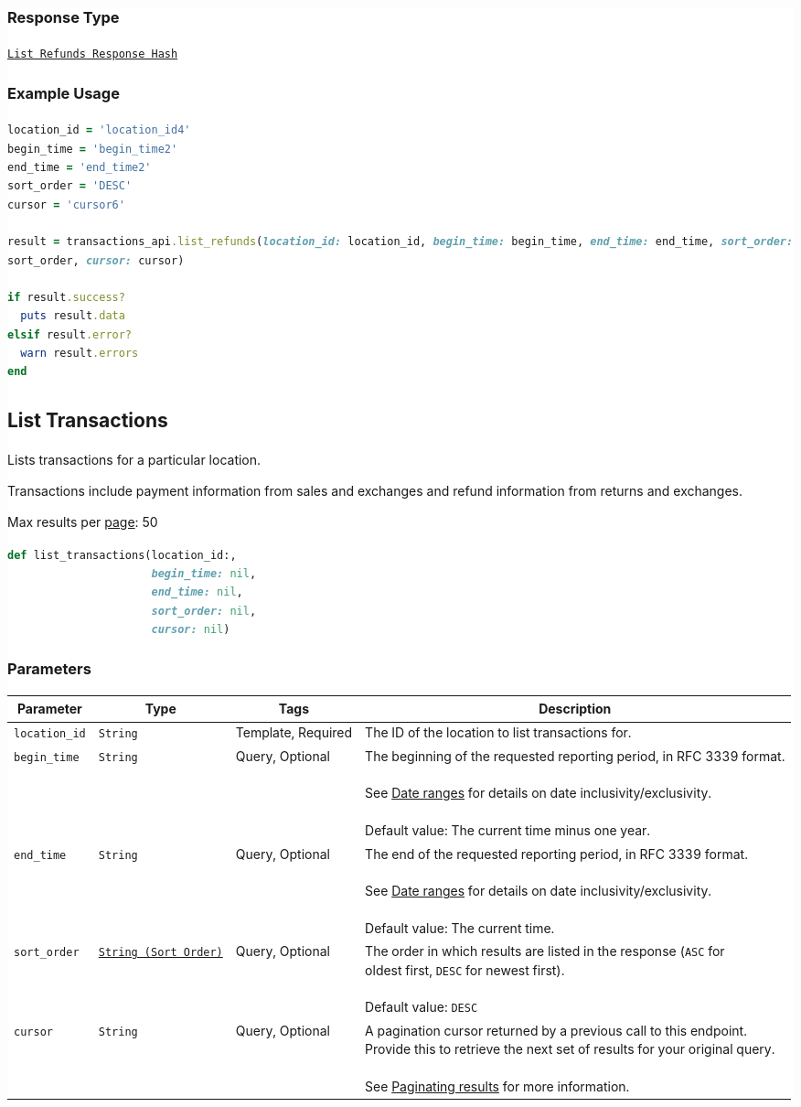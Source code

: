 ### Response Type

[`List Refunds Response Hash`](/doc/models/list-refunds-response.md)

### Example Usage

```ruby
location_id = 'location_id4'
begin_time = 'begin_time2'
end_time = 'end_time2'
sort_order = 'DESC'
cursor = 'cursor6'

result = transactions_api.list_refunds(location_id: location_id, begin_time: begin_time, end_time: end_time, sort_order: sort_order, cursor: cursor)

if result.success?
  puts result.data
elsif result.error?
  warn result.errors
end
```

## List Transactions

Lists transactions for a particular location.

Transactions include payment information from sales and exchanges and refund
information from returns and exchanges.

Max results per [page](#paginatingresults): 50

```ruby
def list_transactions(location_id:,
                      begin_time: nil,
                      end_time: nil,
                      sort_order: nil,
                      cursor: nil)
```

### Parameters

| Parameter | Type | Tags | Description |
|  --- | --- | --- | --- |
| `location_id` | `String` | Template, Required | The ID of the location to list transactions for. |
| `begin_time` | `String` | Query, Optional | The beginning of the requested reporting period, in RFC 3339 format.<br><br>See [Date ranges](#dateranges) for details on date inclusivity/exclusivity.<br><br>Default value: The current time minus one year. |
| `end_time` | `String` | Query, Optional | The end of the requested reporting period, in RFC 3339 format.<br><br>See [Date ranges](#dateranges) for details on date inclusivity/exclusivity.<br><br>Default value: The current time. |
| `sort_order` | [`String (Sort Order)`](/doc/models/sort-order.md) | Query, Optional | The order in which results are listed in the response (`ASC` for<br>oldest first, `DESC` for newest first).<br><br>Default value: `DESC` |
| `cursor` | `String` | Query, Optional | A pagination cursor returned by a previous call to this endpoint.<br>Provide this to retrieve the next set of results for your original query.<br><br>See [Paginating results](#paginatingresults) for more information. |
